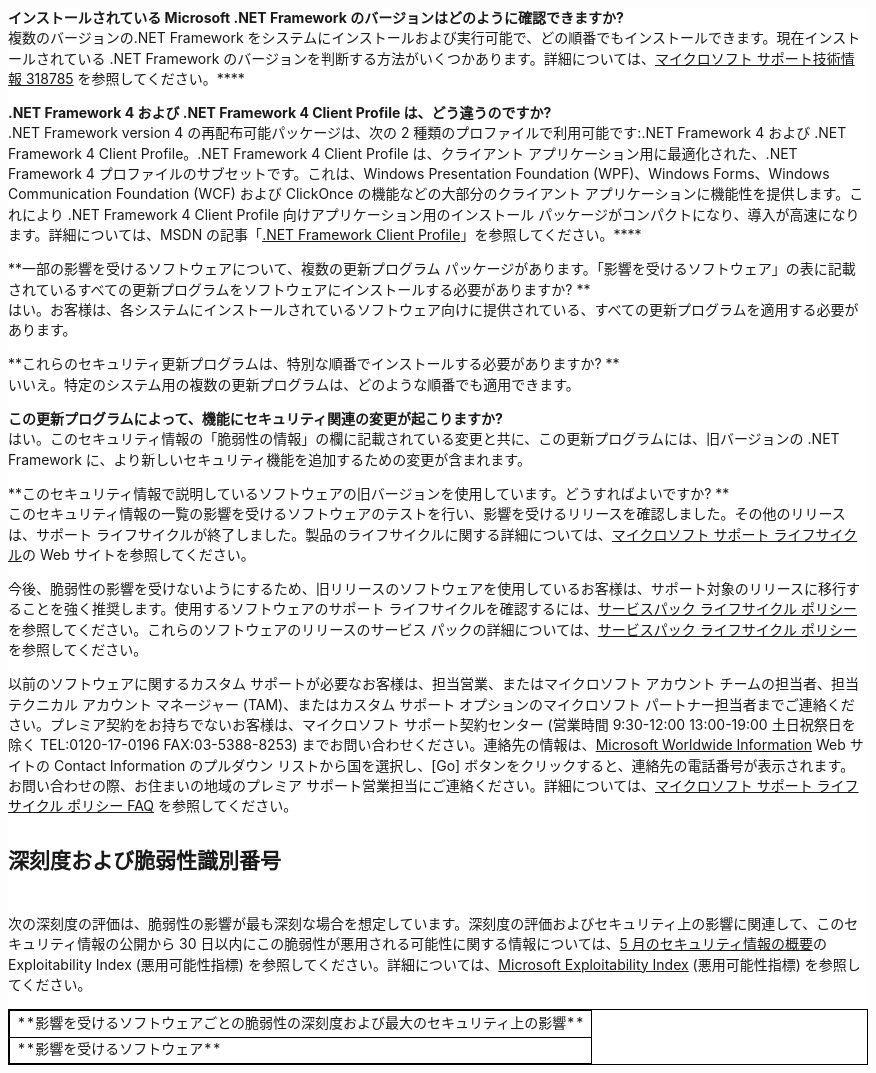 **インストールされている Microsoft .NET Framework のバージョンはどのように確認できますか?**  
複数のバージョンの.NET Framework をシステムにインストールおよび実行可能で、どの順番でもインストールできます。現在インストールされている .NET Framework のバージョンを判断する方法がいくつかあります。詳細については、[マイクロソフト サポート技術情報 318785](https://support.microsoft.com/kb/318785/ja) を参照してください。****
  
**.NET Framework 4 および .NET Framework 4 Client Profile は、どう違うのですか?**  
.NET Framework version 4 の再配布可能パッケージは、次の 2 種類のプロファイルで利用可能です:.NET Framework 4 および .NET Framework 4 Client Profile。.NET Framework 4 Client Profile は、クライアント アプリケーション用に最適化された、.NET Framework 4 プロファイルのサブセットです。これは、Windows Presentation Foundation (WPF)、Windows Forms、Windows Communication Foundation (WCF) および ClickOnce の機能などの大部分のクライアント アプリケーションに機能性を提供します。これにより .NET Framework 4 Client Profile 向けアプリケーション用のインストール パッケージがコンパクトになり、導入が高速になります。詳細については、MSDN の記事「[.NET Framework Client Profile](http://msdn.microsoft.com/ja-jp/library/cc656912)」を参照してください。****
  
**一部の影響を受けるソフトウェアについて、複数の更新プログラム パッケージがあります。「影響を受けるソフトウェア」の表に記載されているすべての更新プログラムをソフトウェアにインストールする必要がありますか? **  
はい。お客様は、各システムにインストールされているソフトウェア向けに提供されている、すべての更新プログラムを適用する必要があります。
  
**これらのセキュリティ更新プログラムは、特別な順番でインストールする必要がありますか? **  
いいえ。特定のシステム用の複数の更新プログラムは、どのような順番でも適用できます。
  
**この更新プログラムによって、機能にセキュリティ関連の変更が起こりますか?**   
はい。このセキュリティ情報の「脆弱性の情報」の欄に記載されている変更と共に、この更新プログラムには、旧バージョンの .NET Framework に、より新しいセキュリティ機能を追加するための変更が含まれます。
  
**このセキュリティ情報で説明しているソフトウェアの旧バージョンを使用しています。どうすればよいですか? **  
このセキュリティ情報の一覧の影響を受けるソフトウェアのテストを行い、影響を受けるリリースを確認しました。その他のリリースは、サポート ライフサイクルが終了しました。製品のライフサイクルに関する詳細については、[マイクロソフト サポート ライフサイクル](http://go.microsoft.com/fwlink/?linkid=21742)の Web サイトを参照してください。
  
今後、脆弱性の影響を受けないようにするため、旧リリースのソフトウェアを使用しているお客様は、サポート対象のリリースに移行することを強く推奨します。使用するソフトウェアのサポート ライフサイクルを確認するには、[サービスパック ライフサイクル ポリシー](http://go.microsoft.com/fwlink/?linkid=169555)を参照してください。これらのソフトウェアのリリースのサービス パックの詳細については、[サービスパック ライフサイクル ポリシー](http://go.microsoft.com/fwlink/?linkid=89213)を参照してください。
  
以前のソフトウェアに関するカスタム サポートが必要なお客様は、担当営業、またはマイクロソフト アカウント チームの担当者、担当テクニカル アカウント マネージャー (TAM)、またはカスタム サポート オプションのマイクロソフト パートナー担当者までご連絡ください。プレミア契約をお持ちでないお客様は、マイクロソフト サポート契約センター (営業時間 9:30-12:00 13:00-19:00 土日祝祭日を除く TEL:0120-17-0196 FAX:03-5388-8253) までお問い合わせください。連絡先の情報は、[Microsoft Worldwide Information](http://go.microsoft.com/fwlink/?linkid=33329) Web サイトの Contact Information のプルダウン リストから国を選択し、\[Go\] ボタンをクリックすると、連絡先の電話番号が表示されます。お問い合わせの際、お住まいの地域のプレミア サポート営業担当にご連絡ください。詳細については、[マイクロソフト サポート ライフサイクル ポリシー FAQ](http://go.microsoft.com/fwlink/?linkid=169557) を参照してください。
  
深刻度および脆弱性識別番号  
--------------------------
  
<span id="sectionToggle2"></span>  
次の深刻度の評価は、脆弱性の影響が最も深刻な場合を想定しています。深刻度の評価およびセキュリティ上の影響に関連して、このセキュリティ情報の公開から 30 日以内にこの脆弱性が悪用される可能性に関する情報については、[5 月のセキュリティ情報の概要](https://technet.microsoft.com/ja-jp/library/security/ms14-may)の Exploitability Index (悪用可能性指標) を参照してください。詳細については、[Microsoft Exploitability Index](http://technet.microsoft.com/ja-jp/security/cc998259) (悪用可能性指標) を参照してください。

<p> </p>
<table style="border:1px solid black;">  
<tr>
<td style="border:1px solid black;" colspan="3">
**影響を受けるソフトウェアごとの脆弱性の深刻度および最大のセキュリティ上の影響**

</td>
</tr>
<tr>
<td style="border:1px solid black;">
**影響を受けるソフトウェア**
